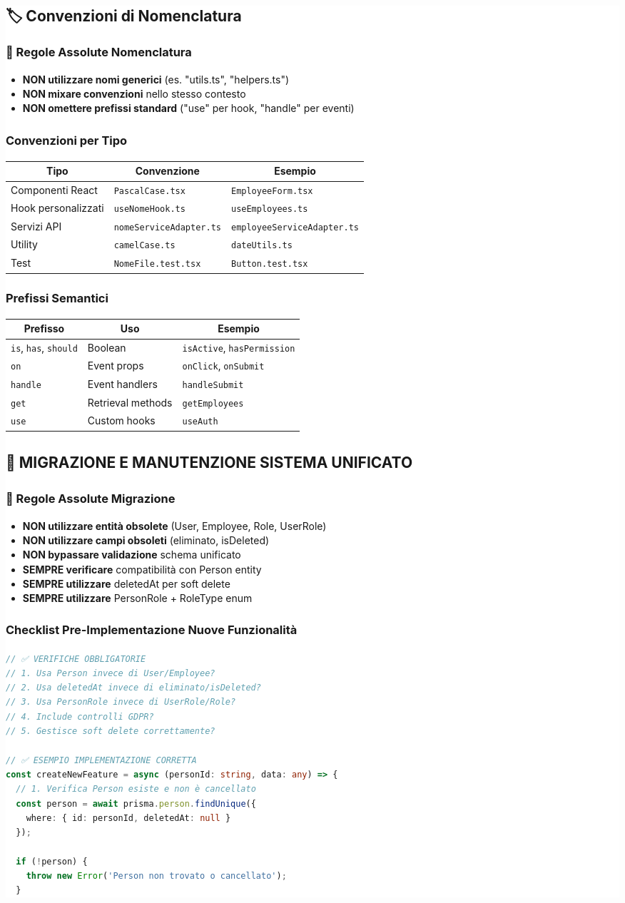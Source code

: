 ## 🏷️ Convenzioni di Nomenclatura

### 🚫 Regole Assolute Nomenclatura
- **NON utilizzare nomi generici** (es. "utils.ts", "helpers.ts")
- **NON mixare convenzioni** nello stesso contesto
- **NON omettere prefissi standard** ("use" per hook, "handle" per eventi)

### Convenzioni per Tipo
| Tipo | Convenzione | Esempio |
|------|-------------|----------|
| Componenti React | `PascalCase.tsx` | `EmployeeForm.tsx` |
| Hook personalizzati | `useNomeHook.ts` | `useEmployees.ts` |
| Servizi API | `nomeServiceAdapter.ts` | `employeeServiceAdapter.ts` |
| Utility | `camelCase.ts` | `dateUtils.ts` |
| Test | `NomeFile.test.tsx` | `Button.test.tsx` |

### Prefissi Semantici
| Prefisso | Uso | Esempio |
|----------|-----|----------|
| `is`, `has`, `should` | Boolean | `isActive`, `hasPermission` |
| `on` | Event props | `onClick`, `onSubmit` |
| `handle` | Event handlers | `handleSubmit` |
| `get` | Retrieval methods | `getEmployees` |
| `use` | Custom hooks | `useAuth` |

## 🔄 MIGRAZIONE E MANUTENZIONE SISTEMA UNIFICATO

### 🚫 Regole Assolute Migrazione
- **NON utilizzare entità obsolete** (User, Employee, Role, UserRole)
- **NON utilizzare campi obsoleti** (eliminato, isDeleted)
- **NON bypassare validazione** schema unificato
- **SEMPRE verificare** compatibilità con Person entity
- **SEMPRE utilizzare** deletedAt per soft delete
- **SEMPRE utilizzare** PersonRole + RoleType enum

### Checklist Pre-Implementazione Nuove Funzionalità
```typescript
// ✅ VERIFICHE OBBLIGATORIE
// 1. Usa Person invece di User/Employee?
// 2. Usa deletedAt invece di eliminato/isDeleted?
// 3. Usa PersonRole invece di UserRole/Role?
// 4. Include controlli GDPR?
// 5. Gestisce soft delete correttamente?

// ✅ ESEMPIO IMPLEMENTAZIONE CORRETTA
const createNewFeature = async (personId: string, data: any) => {
  // 1. Verifica Person esiste e non è cancellato
  const person = await prisma.person.findUnique({
    where: { id: personId, deletedAt: null }
  });
  
  if (!person) {
    throw new Error('Person non trovato o cancellato');
  }
```
